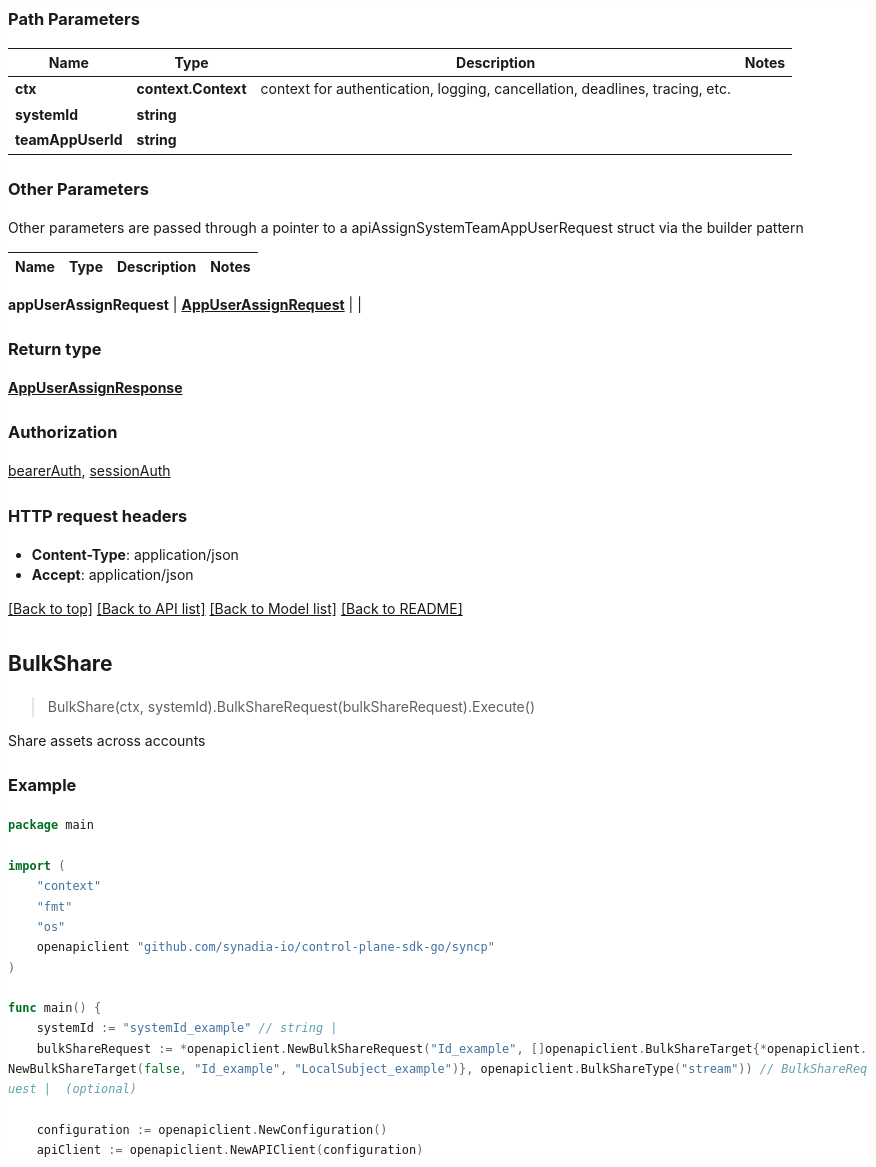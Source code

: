 ### Path Parameters


Name | Type | Description  | Notes
------------- | ------------- | ------------- | -------------
**ctx** | **context.Context** | context for authentication, logging, cancellation, deadlines, tracing, etc.
**systemId** | **string** |  | 
**teamAppUserId** | **string** |  | 

### Other Parameters

Other parameters are passed through a pointer to a apiAssignSystemTeamAppUserRequest struct via the builder pattern


Name | Type | Description  | Notes
------------- | ------------- | ------------- | -------------


 **appUserAssignRequest** | [**AppUserAssignRequest**](AppUserAssignRequest.md) |  | 

### Return type

[**AppUserAssignResponse**](AppUserAssignResponse.md)

### Authorization

[bearerAuth](../README.md#bearerAuth), [sessionAuth](../README.md#sessionAuth)

### HTTP request headers

- **Content-Type**: application/json
- **Accept**: application/json

[[Back to top]](#) [[Back to API list]](../README.md#documentation-for-api-endpoints)
[[Back to Model list]](../README.md#documentation-for-models)
[[Back to README]](../README.md)


## BulkShare

> BulkShare(ctx, systemId).BulkShareRequest(bulkShareRequest).Execute()

Share assets across accounts



### Example

```go
package main

import (
    "context"
    "fmt"
    "os"
    openapiclient "github.com/synadia-io/control-plane-sdk-go/syncp"
)

func main() {
    systemId := "systemId_example" // string | 
    bulkShareRequest := *openapiclient.NewBulkShareRequest("Id_example", []openapiclient.BulkShareTarget{*openapiclient.NewBulkShareTarget(false, "Id_example", "LocalSubject_example")}, openapiclient.BulkShareType("stream")) // BulkShareRequest |  (optional)

    configuration := openapiclient.NewConfiguration()
    apiClient := openapiclient.NewAPIClient(configuration)
```